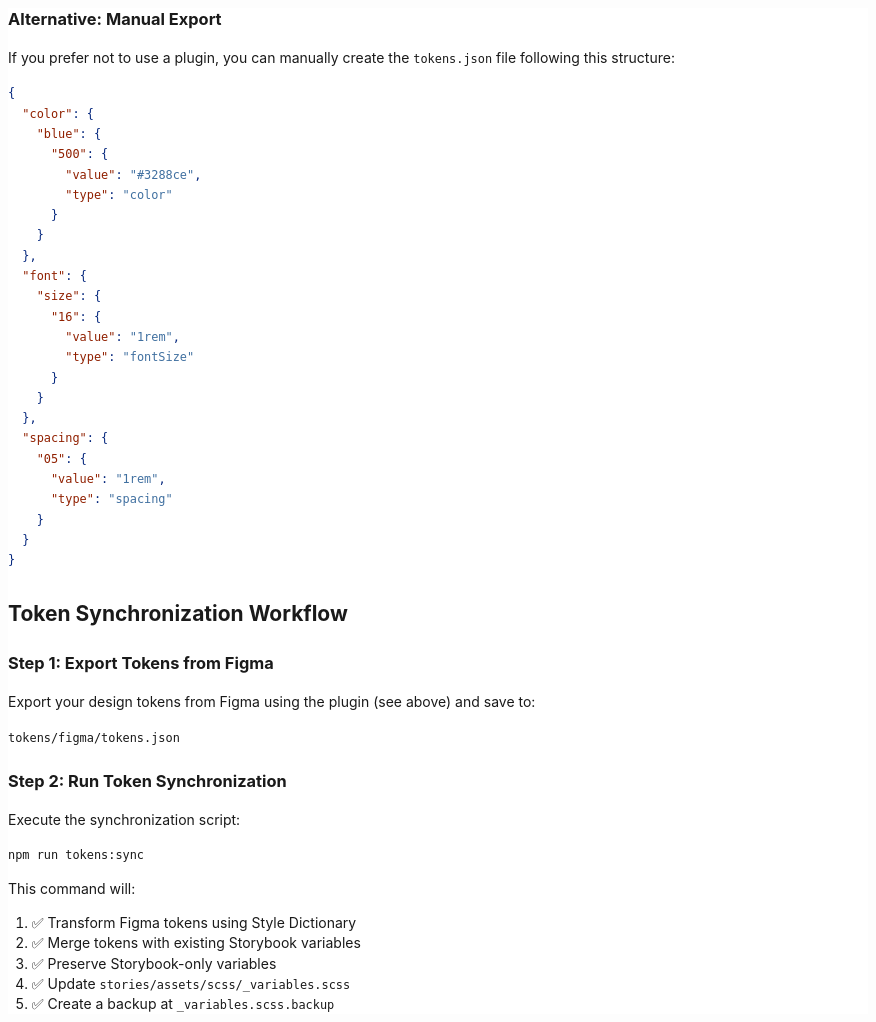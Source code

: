 ### Alternative: Manual Export

If you prefer not to use a plugin, you can manually create the `tokens.json` file following this structure:

```json
{
  "color": {
    "blue": {
      "500": {
        "value": "#3288ce",
        "type": "color"
      }
    }
  },
  "font": {
    "size": {
      "16": {
        "value": "1rem",
        "type": "fontSize"
      }
    }
  },
  "spacing": {
    "05": {
      "value": "1rem",
      "type": "spacing"
    }
  }
}
```

## Token Synchronization Workflow

### Step 1: Export Tokens from Figma

Export your design tokens from Figma using the plugin (see above) and save to:
```
tokens/figma/tokens.json
```

### Step 2: Run Token Synchronization

Execute the synchronization script:

```bash
npm run tokens:sync
```

This command will:
1. ✅ Transform Figma tokens using Style Dictionary
2. ✅ Merge tokens with existing Storybook variables
3. ✅ Preserve Storybook-only variables
4. ✅ Update `stories/assets/scss/_variables.scss`
5. ✅ Create a backup at `_variables.scss.backup`
